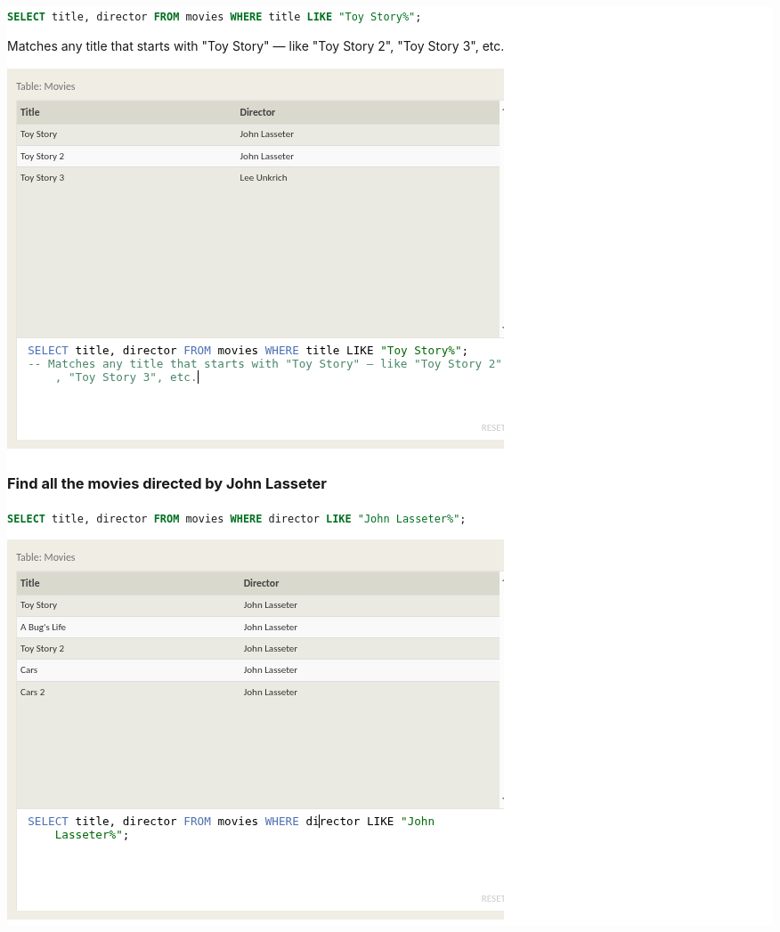 ```sql
SELECT title, director FROM movies WHERE title LIKE "Toy Story%";
```

Matches any title that starts with "Toy Story" — like "Toy Story 2", "Toy Story 3", etc.

![Alt_Text](t.png)

### Find all the movies directed by John Lasseter

```sql
SELECT title, director FROM movies WHERE director LIKE "John Lasseter%";
```

![Alt_Text](z.png)

